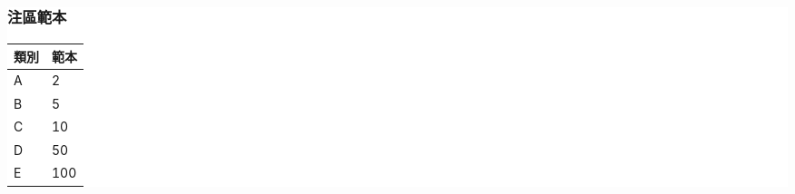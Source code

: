 ### <span>注區範本</span>
| 類別 | 範本 |
| -- | ---- |
| A | 2 |
| B | 5 |
| C | 10 |
| D | 50 |
| E | 100 |
